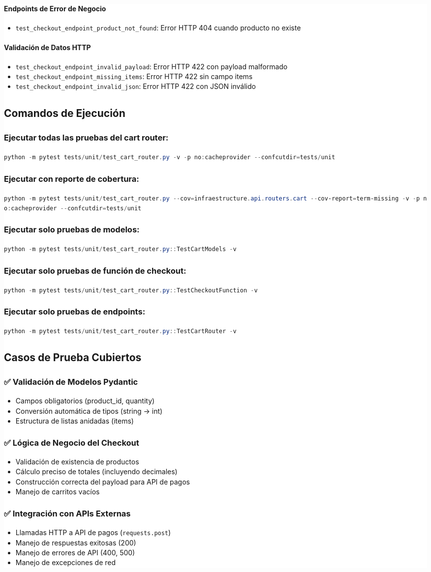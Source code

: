 #### Endpoints de Error de Negocio
- `test_checkout_endpoint_product_not_found`: Error HTTP 404 cuando producto no existe

#### Validación de Datos HTTP
- `test_checkout_endpoint_invalid_payload`: Error HTTP 422 con payload malformado
- `test_checkout_endpoint_missing_items`: Error HTTP 422 sin campo items
- `test_checkout_endpoint_invalid_json`: Error HTTP 422 con JSON inválido

## Comandos de Ejecución

### Ejecutar todas las pruebas del cart router:
```powershell
python -m pytest tests/unit/test_cart_router.py -v -p no:cacheprovider --confcutdir=tests/unit
```

### Ejecutar con reporte de cobertura:
```powershell
python -m pytest tests/unit/test_cart_router.py --cov=infraestructure.api.routers.cart --cov-report=term-missing -v -p no:cacheprovider --confcutdir=tests/unit
```

### Ejecutar solo pruebas de modelos:
```powershell
python -m pytest tests/unit/test_cart_router.py::TestCartModels -v
```

### Ejecutar solo pruebas de función de checkout:
```powershell
python -m pytest tests/unit/test_cart_router.py::TestCheckoutFunction -v
```

### Ejecutar solo pruebas de endpoints:
```powershell
python -m pytest tests/unit/test_cart_router.py::TestCartRouter -v
```

## Casos de Prueba Cubiertos

### ✅ Validación de Modelos Pydantic
- Campos obligatorios (product_id, quantity)
- Conversión automática de tipos (string → int)
- Estructura de listas anidadas (items)

### ✅ Lógica de Negocio del Checkout
- Validación de existencia de productos
- Cálculo preciso de totales (incluyendo decimales)
- Construcción correcta del payload para API de pagos
- Manejo de carritos vacíos

### ✅ Integración con APIs Externas
- Llamadas HTTP a API de pagos (`requests.post`)
- Manejo de respuestas exitosas (200)
- Manejo de errores de API (400, 500)
- Manejo de excepciones de red
